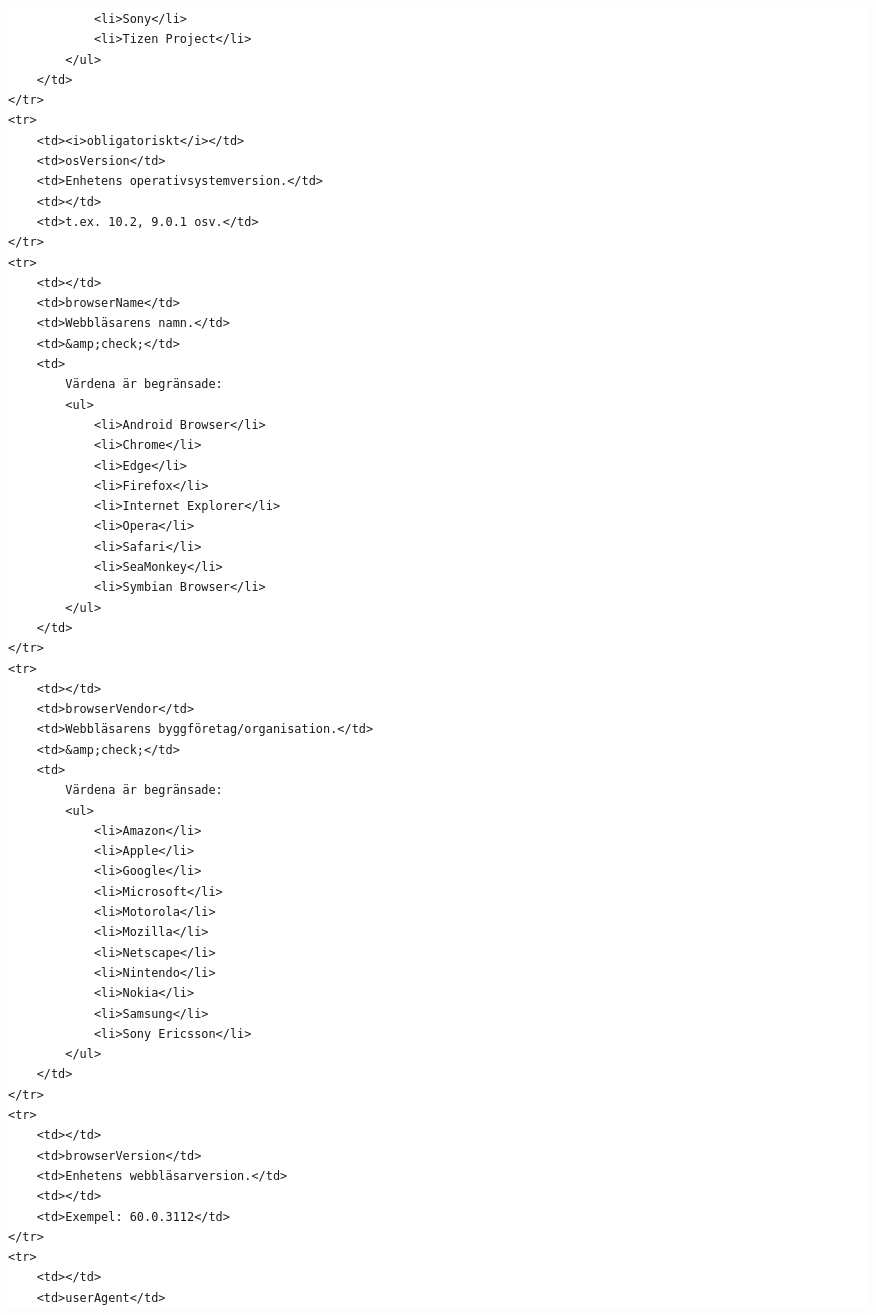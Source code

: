                 <li>Sony</li>
                <li>Tizen Project</li>
            </ul>
        </td>
    </tr>
    <tr>
        <td><i>obligatoriskt</i></td>
        <td>osVersion</td>
        <td>Enhetens operativsystemversion.</td>
        <td></td>
        <td>t.ex. 10.2, 9.0.1 osv.</td>
    </tr>
    <tr>
        <td></td>
        <td>browserName</td>
        <td>Webbläsarens namn.</td>
        <td>&amp;check;</td>
        <td>
            Värdena är begränsade:
            <ul>
                <li>Android Browser</li>
                <li>Chrome</li>
                <li>Edge</li>
                <li>Firefox</li>
                <li>Internet Explorer</li>
                <li>Opera</li>
                <li>Safari</li>
                <li>SeaMonkey</li>
                <li>Symbian Browser</li>
            </ul>
        </td>
    </tr>
    <tr>
        <td></td>
        <td>browserVendor</td>
        <td>Webbläsarens byggföretag/organisation.</td>
        <td>&amp;check;</td>
        <td>
            Värdena är begränsade:
            <ul>
                <li>Amazon</li>
                <li>Apple</li>
                <li>Google</li>
                <li>Microsoft</li>
                <li>Motorola</li>
                <li>Mozilla</li>
                <li>Netscape</li>
                <li>Nintendo</li>
                <li>Nokia</li>
                <li>Samsung</li>
                <li>Sony Ericsson</li>
            </ul>
        </td>
    </tr>
    <tr>
        <td></td>
        <td>browserVersion</td>
        <td>Enhetens webbläsarversion.</td>
        <td></td>
        <td>Exempel: 60.0.3112</td>
    </tr>
    <tr>
        <td></td>
        <td>userAgent</td>